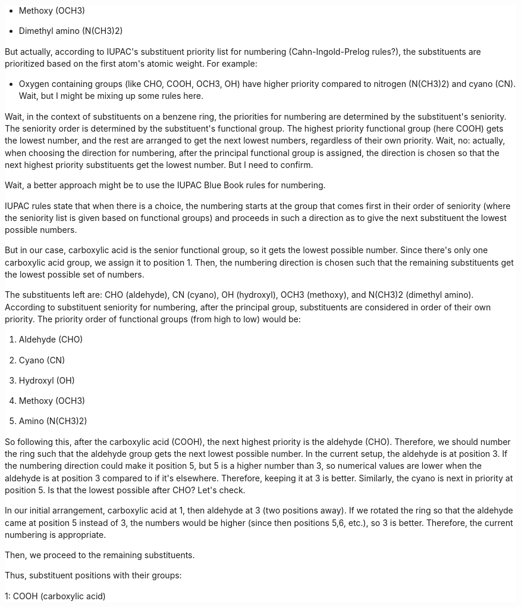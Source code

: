 - Methoxy (OCH3)

- Dimethyl amino (N(CH3)2)

But actually, according to IUPAC's substituent priority list for numbering (Cahn-Ingold-Prelog rules?), the substituents are prioritized based on the first atom's atomic weight. For example:

- Oxygen containing groups (like CHO, COOH, OCH3, OH) have higher priority compared to nitrogen (N(CH3)2) and cyano (CN). Wait, but I might be mixing up some rules here.

Wait, in the context of substituents on a benzene ring, the priorities for numbering are determined by the substituent's seniority. The seniority order is determined by the substituent's functional group. The highest priority functional group (here COOH) gets the lowest number, and the rest are arranged to get the next lowest numbers, regardless of their own priority. Wait, no: actually, when choosing the direction for numbering, after the principal functional group is assigned, the direction is chosen so that the next highest priority substituents get the lowest number. But I need to confirm.

Wait, a better approach might be to use the IUPAC Blue Book rules for numbering.

IUPAC rules state that when there is a choice, the numbering starts at the group that comes first in their order of seniority (where the seniority list is given based on functional groups) and proceeds in such a direction as to give the next substituent the lowest possible numbers.

But in our case, carboxylic acid is the senior functional group, so it gets the lowest possible number. Since there's only one carboxylic acid group, we assign it to position 1. Then, the numbering direction is chosen such that the remaining substituents get the lowest possible set of numbers.

The substituents left are: CHO (aldehyde), CN (cyano), OH (hydroxyl), OCH3 (methoxy), and N(CH3)2 (dimethyl amino). According to substituent seniority for numbering, after the principal group, substituents are considered in order of their own priority. The priority order of functional groups (from high to low) would be:

1. Aldehyde (CHO)

2. Cyano (CN)

3. Hydroxyl (OH)

4. Methoxy (OCH3)

5. Amino (N(CH3)2)

So following this, after the carboxylic acid (COOH), the next highest priority is the aldehyde (CHO). Therefore, we should number the ring such that the aldehyde group gets the next lowest possible number. In the current setup, the aldehyde is at position 3. If the numbering direction could make it position 5, but 5 is a higher number than 3, so numerical values are lower when the aldehyde is at position 3 compared to if it's elsewhere. Therefore, keeping it at 3 is better. Similarly, the cyano is next in priority at position 5. Is that the lowest possible after CHO? Let's check.

In our initial arrangement, carboxylic acid at 1, then aldehyde at 3 (two positions away). If we rotated the ring so that the aldehyde came at position 5 instead of 3, the numbers would be higher (since then positions 5,6, etc.), so 3 is better. Therefore, the current numbering is appropriate.

Then, we proceed to the remaining substituents.

Thus, substituent positions with their groups:

1: COOH (carboxylic acid)
